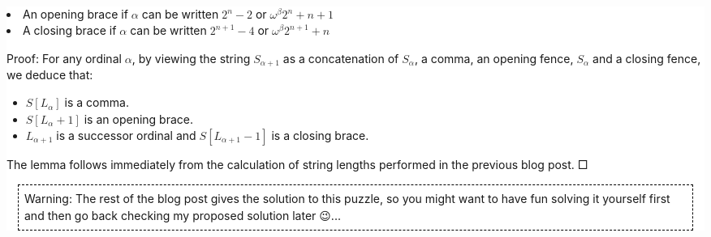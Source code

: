 <li>An opening brace if <math xmlns="http://www.w3.org/1998/Math/MathML"><semantics><mi>α</mi><annotation encoding="TeX">\alpha</annotation></semantics></math> can be written <math xmlns="http://www.w3.org/1998/Math/MathML"><semantics><mrow><msup><mn>2</mn><mi>n</mi></msup><mo>−</mo><mn>2</mn></mrow><annotation encoding="TeX">2^n - 2</annotation></semantics></math> or <math xmlns="http://www.w3.org/1998/Math/MathML"><semantics><mrow><msup><mi>ω</mi><mi>β</mi></msup><msup><mn>2</mn><mi>n</mi></msup><mo>+</mo><mi>n</mi><mo>+</mo><mn>1</mn></mrow><annotation encoding="TeX">\omega^\beta 2^n + n + 1</annotation></semantics></math></li>
<li>A closing brace if <math xmlns="http://www.w3.org/1998/Math/MathML"><semantics><mi>α</mi><annotation encoding="TeX">\alpha</annotation></semantics></math> can be written <math xmlns="http://www.w3.org/1998/Math/MathML"><semantics><mrow><msup><mn>2</mn><mrow><mi>n</mi><mo>+</mo><mn>1</mn></mrow></msup><mo>−</mo><mn>4</mn></mrow><annotation encoding="TeX">2^{n+1} - 4</annotation></semantics></math> or <math xmlns="http://www.w3.org/1998/Math/MathML"><semantics><mrow><msup><mi>ω</mi><mi>β</mi></msup><msup><mn>2</mn><mrow><mi>n</mi><mo>+</mo><mn>1</mn></mrow></msup><mo>+</mo><mi>n</mi></mrow><annotation encoding="TeX">\omega^\beta 2^{n+1} + n</annotation></semantics></math></li>
</ul>

<p>Proof: For any ordinal <math xmlns="http://www.w3.org/1998/Math/MathML"><semantics><mi>α</mi><annotation encoding="TeX">\alpha</annotation></semantics></math>, by viewing the string <math xmlns="http://www.w3.org/1998/Math/MathML"><semantics><msub><mi>S</mi><mrow><mi>α</mi><mo>+</mo><mn>1</mn></mrow></msub><annotation encoding="TeX">S_{\alpha+1}</annotation></semantics></math>
as a concatenation of <math xmlns="http://www.w3.org/1998/Math/MathML"><semantics><msub><mi>S</mi><mi>α</mi></msub><annotation encoding="TeX">S_\alpha</annotation></semantics></math>, a comma, an opening fence, <math xmlns="http://www.w3.org/1998/Math/MathML"><semantics><msub><mi>S</mi><mi>α</mi></msub><annotation encoding="TeX">S_\alpha</annotation></semantics></math> and
a closing fence, we deduce that:</p>

<ul>
<li><math xmlns="http://www.w3.org/1998/Math/MathML"><semantics><mrow><mi>S</mi><mrow><mo>[</mo><msub><mi>L</mi><mi>α</mi></msub><mo>]</mo></mrow></mrow><annotation encoding="TeX">{S\left[L_{\alpha}\right]}</annotation></semantics></math> is a comma.</li>
<li><math xmlns="http://www.w3.org/1998/Math/MathML"><semantics><mrow><mi>S</mi><mrow><mo>[</mo><mrow><msub><mi>L</mi><mi>α</mi></msub><mo>+</mo><mn>1</mn></mrow><mo>]</mo></mrow></mrow><annotation encoding="TeX">{S\left[L_{\alpha} + 1 \right]}</annotation></semantics></math> is an opening brace.</li>
<li><math xmlns="http://www.w3.org/1998/Math/MathML"><semantics><msub><mi>L</mi><mrow><mi>α</mi><mo>+</mo><mn>1</mn></mrow></msub><annotation encoding="TeX">L_{\alpha+1}</annotation></semantics></math> is a successor ordinal and
    <math xmlns="http://www.w3.org/1998/Math/MathML"><semantics><mrow><mi>S</mi><mrow><mo>[</mo><mrow><msub><mi>L</mi><mrow><mi>α</mi><mo>+</mo><mn>1</mn></mrow></msub><mo>−</mo><mn>1</mn></mrow><mo>]</mo></mrow></mrow><annotation encoding="TeX">{S\left[L_{\alpha+1} - 1 \right]}</annotation></semantics></math> is a closing brace.</li>
</ul>

<p>The lemma follows immediately from the calculation of string lengths performed in the previous blog post. □</p>

<div style="border: 1px dashed black; padding: .5em; margin: 1em">
Warning: The rest of the blog post gives the solution to this puzzle, so you
might want to have fun solving it yourself first and then go back checking
my proposed solution later 😉...
</div>
